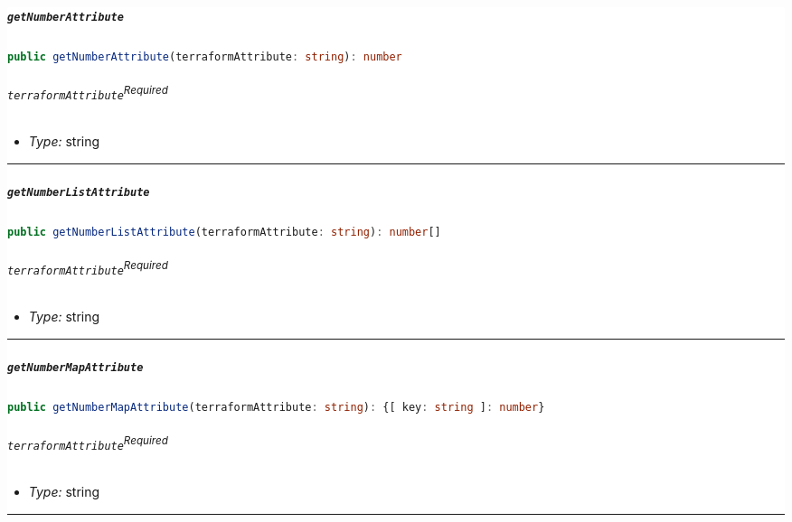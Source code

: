 
##### `getNumberAttribute` <a name="getNumberAttribute" id="@cdktf/provider-datadog.dataDatadogTeamMemberships.DataDatadogTeamMembershipsTeamMembershipsOutputReference.getNumberAttribute"></a>

```typescript
public getNumberAttribute(terraformAttribute: string): number
```

###### `terraformAttribute`<sup>Required</sup> <a name="terraformAttribute" id="@cdktf/provider-datadog.dataDatadogTeamMemberships.DataDatadogTeamMembershipsTeamMembershipsOutputReference.getNumberAttribute.parameter.terraformAttribute"></a>

- *Type:* string

---

##### `getNumberListAttribute` <a name="getNumberListAttribute" id="@cdktf/provider-datadog.dataDatadogTeamMemberships.DataDatadogTeamMembershipsTeamMembershipsOutputReference.getNumberListAttribute"></a>

```typescript
public getNumberListAttribute(terraformAttribute: string): number[]
```

###### `terraformAttribute`<sup>Required</sup> <a name="terraformAttribute" id="@cdktf/provider-datadog.dataDatadogTeamMemberships.DataDatadogTeamMembershipsTeamMembershipsOutputReference.getNumberListAttribute.parameter.terraformAttribute"></a>

- *Type:* string

---

##### `getNumberMapAttribute` <a name="getNumberMapAttribute" id="@cdktf/provider-datadog.dataDatadogTeamMemberships.DataDatadogTeamMembershipsTeamMembershipsOutputReference.getNumberMapAttribute"></a>

```typescript
public getNumberMapAttribute(terraformAttribute: string): {[ key: string ]: number}
```

###### `terraformAttribute`<sup>Required</sup> <a name="terraformAttribute" id="@cdktf/provider-datadog.dataDatadogTeamMemberships.DataDatadogTeamMembershipsTeamMembershipsOutputReference.getNumberMapAttribute.parameter.terraformAttribute"></a>

- *Type:* string

---
